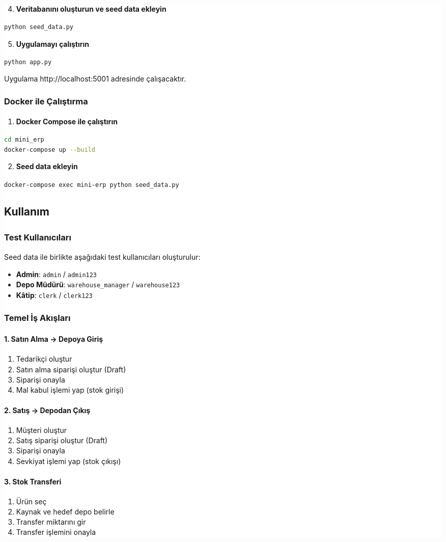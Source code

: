 4. **Veritabanını oluşturun ve seed data ekleyin**
```bash
python seed_data.py
```

5. **Uygulamayı çalıştırın**
```bash
python app.py
```

Uygulama http://localhost:5001 adresinde çalışacaktır.

### Docker ile Çalıştırma

1. **Docker Compose ile çalıştırın**
```bash
cd mini_erp
docker-compose up --build
```

2. **Seed data ekleyin**
```bash
docker-compose exec mini-erp python seed_data.py
```

## Kullanım

### Test Kullanıcıları

Seed data ile birlikte aşağıdaki test kullanıcıları oluşturulur:

- **Admin**: `admin` / `admin123`
- **Depo Müdürü**: `warehouse_manager` / `warehouse123`
- **Kâtip**: `clerk` / `clerk123`

### Temel İş Akışları

#### 1. Satın Alma → Depoya Giriş
1. Tedarikçi oluştur
2. Satın alma siparişi oluştur (Draft)
3. Siparişi onayla
4. Mal kabul işlemi yap (stok girişi)

#### 2. Satış → Depodan Çıkış
1. Müşteri oluştur
2. Satış siparişi oluştur (Draft)
3. Siparişi onayla
4. Sevkiyat işlemi yap (stok çıkışı)

#### 3. Stok Transferi
1. Ürün seç
2. Kaynak ve hedef depo belirle
3. Transfer miktarını gir
4. Transfer işlemini onayla

